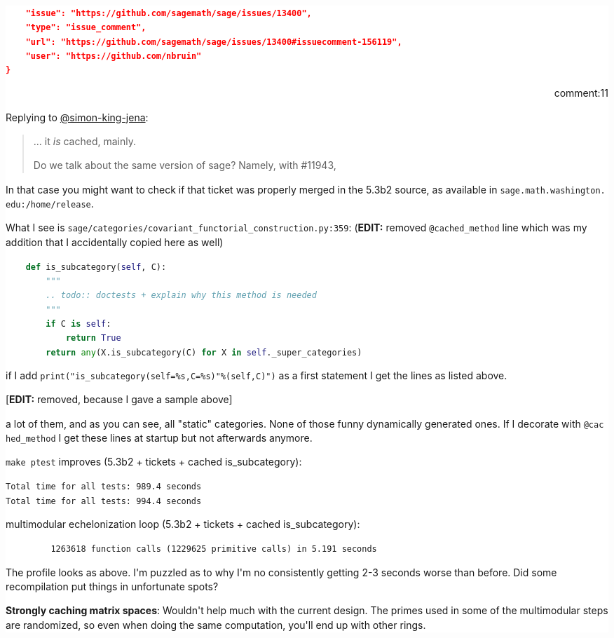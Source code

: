 ```json
    "issue": "https://github.com/sagemath/sage/issues/13400",
    "type": "issue_comment",
    "url": "https://github.com/sagemath/sage/issues/13400#issuecomment-156119",
    "user": "https://github.com/nbruin"
}
```

<div id="comment:11" align="right">comment:11</div>

Replying to [@simon-king-jena](#comment%3A4):
> ... it *is* cached, mainly.
> 
> Do we talk about the same version of sage? Namely, with #11943,

In that case you might want to check if that ticket was properly merged in the
5.3b2 source, as available in `sage.math.washington.edu:/home/release`.

What I see is
`sage/categories/covariant_functorial_construction.py:359`: (**EDIT:** removed `@cached_method` line which was my addition that I accidentally copied here as well)

```python
    def is_subcategory(self, C):
        """
        .. todo:: doctests + explain why this method is needed
        """
        if C is self:
            return True
        return any(X.is_subcategory(C) for X in self._super_categories)
```
if I add  `print("is_subcategory(self=%s,C=%s)"%(self,C)")` as a first statement
I get the lines as listed above.

[**EDIT:** removed, because I gave a sample above]
 
a lot of them, and as you can see, all "static" categories. None of those funny
dynamically generated ones. If I decorate with `@cached_method` I get these
lines at startup but not afterwards anymore.

`make ptest` improves (5.3b2 + tickets + cached is_subcategory):

```
Total time for all tests: 989.4 seconds
Total time for all tests: 994.4 seconds
```

multimodular echelonization loop (5.3b2 + tickets + cached is_subcategory):

```
         1263618 function calls (1229625 primitive calls) in 5.191 seconds
```
The profile looks as above. I'm puzzled as to why I'm no consistently getting 2-3 seconds worse than before. Did some recompilation put things in unfortunate spots?

**Strongly caching matrix spaces**: Wouldn't help much with the current design.
The primes used in some of the multimodular steps are randomized, so even when
doing the same computation, you'll end up with other rings.
